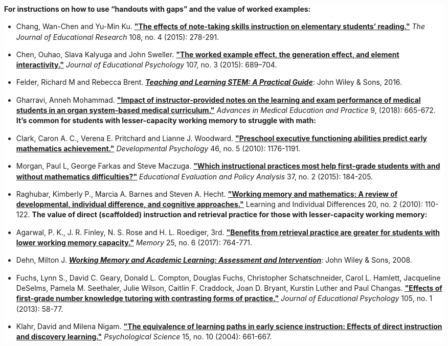 
**For instructions on how to use “handouts with gaps” and the value of worked examples:**

- Chang, Wan-Chen and Yu-Min Ku. [**"The effects of note-taking skills instruction on elementary students’ reading."**](https://www.researchgate.net/profile/Yu-Min-Ku/publication/277951569_The_Effects_of_Note-Taking_Skills_Instruction_on_Elementary_Students%27_Reading/links/568b183508aebccc4e1a38ee/The-Effects-of-Note-Taking-Skills-Instruction-on-Elementary-Students-Reading.pdf) _The Journal of Educational Research_ 108, no. 4 (2015): 278-291.
    
- Chen, Ouhao, Slava Kalyuga and John Sweller. [**"The worked example effect, the generation effect, and element interactivity."**](https://scholar.google.com/scholar?hl=en&as_sdt=0%2C42&q=%22The+worked+example+effect%2C+the+generation+effect%2C+and+element+interactivity.%22&btnG=) _Journal of Educational Psychology_ 107, no. 3 (2015): 689–704.
    
- Felder, Richard M and Rebecca Brent. [_**Teaching and Learning STEM: A Practical Guide**_](https://www.wiley.com/en-us/Teaching+and+Learning+STEM%3A+A+Practical+Guide-p-9781118925812): John Wiley & Sons, 2016.
    
- Gharravi, Anneh Mohammad. [**"Impact of instructor-provided notes on the learning and exam performance of medical students in an organ system-based medical curriculum."**](https://www.ncbi.nlm.nih.gov/pmc/articles/PMC6145636/) _Advances in Medical Education and Practice_ 9, (2018): 665-672. **It’s common for students with lesser-capacity working memory to struggle with math:**
    

- Clark, Caron A. C., Verena E. Pritchard and Lianne J. Woodward. [**"Preschool executive functioning abilities predict early mathematics achievement."**](https://psycnet.apa.org/record/2010-17955-017) _Developmental Psychology_ 46, no. 5 (2010): 1176-1191.
    
- Morgan, Paul L, George Farkas and Steve Maczuga. [**"Which instructional practices most help first-grade students with and without mathematics difficulties?"**](https://journals.sagepub.com/doi/abs/10.3102/0162373714536608) _Educational Evaluation and Policy Analysis_ 37, no. 2 (2015): 184-205.
    
- Raghubar, Kimberly P., Marcia A. Barnes and Steven A. Hecht. [**"Working memory and mathematics: A review of developmental, individual difference, and cognitive approaches."**](http://www.awakenmathbrain.com/wp-content/uploads/2019/05/Working-memory-and-mathematics-A-review-of-developmental-individual-difference-and-cognitive-approaches.pdf) Learning and Individual Differences 20, no. 2 (2010): 110-122. **The value of direct (scaffolded) instruction and retrieval practice for those with lesser-capacity working memory:**
    

- Agarwal, P. K., J. R. Finley, N. S. Rose and H. L. Roediger, 3rd. [**"Benefits from retrieval practice are greater for students with lower working memory capacity."**](https://jasonfinley.com/pubs/Agarwal_etal_Memory_inpress2016.pdf) _Memory_ 25, no. 6 (2017): 764-771.
    
- Dehn, Milton J. [_**Working Memory and Academic Learning: Assessment and Intervention**_](https://www.wiley.com/en-us/Working+Memory+and+Academic+Learning%3A+Assessment+and+Intervention-p-9780470144190): John Wiley & Sons, 2008.
    
- Fuchs, Lynn S., David C. Geary, Donald L. Compton, Douglas Fuchs, Christopher Schatschneider, Carol L. Hamlett, Jacqueline DeSelms, Pamela M. Seethaler, Julie Wilson, Caitlin F. Craddock, Joan D. Bryant, Kurstin Luther and Paul Changas. [**"Effects of first-grade number knowledge tutoring with contrasting forms of practice."**](https://www.ncbi.nlm.nih.gov/pmc/articles/PMC3779611/) _Journal of Educational Psychology_ 105, no. 1 (2013): 58-77.
    
- Klahr, David and Milena Nigam. [**"The equivalence of learning paths in early science instruction: Effects of direct instruction and discovery learning."**](https://citeseerx.ist.psu.edu/viewdoc/download?doi=10.1.1.137.8094&rep=rep1&type=pdf) _Psychological Science_ 15, no. 10 (2004): 661-667.
    